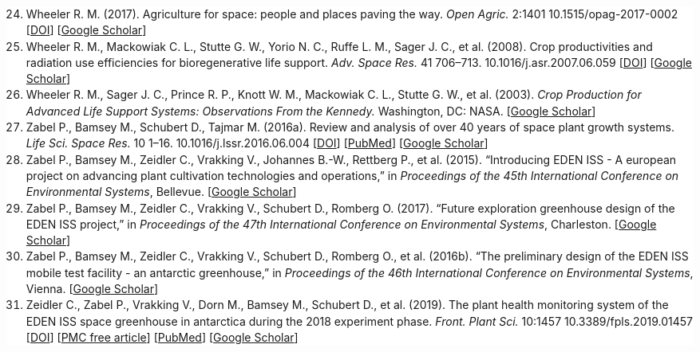 24. Wheeler R. M. (2017). Agriculture for space: people and places paving the way.
    *Open Agric.*
    2:1401
    10.1515/opag-2017-0002 [[DOI](https://doi.org/10.1515/opag-2017-0002)] [[Google Scholar](https://scholar.google.com/scholar_lookup?journal=Open%20Agric.&title=Agriculture%20for%20space:%20people%20and%20places%20paving%20the%20way.&author=R.%20M.%20Wheeler&volume=2&issue=1401&publication_year=2017&doi=10.1515/opag-2017-0002&)]
25. Wheeler R. M., Mackowiak C. L., Stutte G. W., Yorio N. C., Ruffe L. M., Sager J. C., et al. (2008). Crop productivities and radiation use efficiencies for bioregenerative life support.
    *Adv. Space Res.*
    41
    706–713. 10.1016/j.asr.2007.06.059 [[DOI](https://doi.org/10.1016/j.asr.2007.06.059)] [[Google Scholar](https://scholar.google.com/scholar_lookup?journal=Adv.%20Space%20Res.&title=Crop%20productivities%20and%20radiation%20use%20efficiencies%20for%20bioregenerative%20life%20support.&author=R.%20M.%20Wheeler&author=C.%20L.%20Mackowiak&author=G.%20W.%20Stutte&author=N.%20C.%20Yorio&author=L.%20M.%20Ruffe&volume=41&publication_year=2008&pages=706-713&doi=10.1016/j.asr.2007.06.059&)]
26. Wheeler R. M., Sager J. C., Prince R. P., Knott W. M., Mackowiak C. L., Stutte G. W., et al. (2003). *Crop Production for Advanced Life Support Systems: Observations From the Kennedy.*
    Washington, DC: NASA. [[Google Scholar](https://scholar.google.com/scholar_lookup?title=Crop%20Production%20for%20Advanced%20Life%20Support%20Systems:%20Observations%20From%20the%20Kennedy.&author=R.%20M.%20Wheeler&author=J.%20C.%20Sager&author=R.%20P.%20Prince&author=W.%20M.%20Knott&author=C.%20L.%20Mackowiak&publication_year=2003&)]
27. Zabel P., Bamsey M., Schubert D., Tajmar M. (2016a). Review and analysis of over 40 years of space plant growth systems.
    *Life Sci. Space Res.*
    10
    1–16. 10.1016/j.lssr.2016.06.004 [[DOI](https://doi.org/10.1016/j.lssr.2016.06.004)] [[PubMed](https://pubmed.ncbi.nlm.nih.gov/27662782/)] [[Google Scholar](https://scholar.google.com/scholar_lookup?journal=Life%20Sci.%20Space%20Res.&title=Review%20and%20analysis%20of%20over%2040%20years%20of%20space%20plant%20growth%20systems.&author=P.%20Zabel&author=M.%20Bamsey&author=D.%20Schubert&author=M.%20Tajmar&volume=10&publication_year=2016a&pages=1-16&pmid=27662782&doi=10.1016/j.lssr.2016.06.004&)]
28. Zabel P., Bamsey M., Zeidler C., Vrakking V., Johannes B.-W., Rettberg P., et al. (2015). “Introducing EDEN ISS - A european project on advancing plant cultivation technologies and operations,” in *Proceedings of the 45th International Conference on Environmental Systems*, Bellevue. [[Google Scholar](https://scholar.google.com/scholar_lookup?title=Proceedings%20of%20the%2045th%20International%20Conference%20on%20Environmental%20Systems&author=P.%20Zabel&author=M.%20Bamsey&author=C.%20Zeidler&author=V.%20Vrakking&author=B.-W.%20Johannes&publication_year=2015&)]
29. Zabel P., Bamsey M., Zeidler C., Vrakking V., Schubert D., Romberg O. (2017). “Future exploration greenhouse design of the EDEN ISS project,” in *Proceedings of the 47th International Conference on Environmental Systems*, Charleston. [[Google Scholar](https://scholar.google.com/scholar_lookup?title=Proceedings%20of%20the%2047th%20International%20Conference%20on%20Environmental%20Systems&author=P.%20Zabel&author=M.%20Bamsey&author=C.%20Zeidler&author=V.%20Vrakking&author=D.%20Schubert&publication_year=2017&)]
30. Zabel P., Bamsey M., Zeidler C., Vrakking V., Schubert D., Romberg O., et al. (2016b). “The preliminary design of the EDEN ISS mobile test facility - an antarctic greenhouse,” in *Proceedings of the 46th International Conference on Environmental Systems*, Vienna. [[Google Scholar](https://scholar.google.com/scholar_lookup?title=Proceedings%20of%20the%2046th%20International%20Conference%20on%20Environmental%20Systems&author=P.%20Zabel&author=M.%20Bamsey&author=C.%20Zeidler&author=V.%20Vrakking&author=D.%20Schubert&publication_year=2016b&)]
31. Zeidler C., Zabel P., Vrakking V., Dorn M., Bamsey M., Schubert D., et al. (2019). The plant health monitoring system of the EDEN ISS space greenhouse in antarctica during the 2018 experiment phase.
    *Front. Plant Sci.*
    10:1457
    10.3389/fpls.2019.01457 [[DOI](https://doi.org/10.3389/fpls.2019.01457)] [[PMC free article](/articles/PMC6883354/)] [[PubMed](https://pubmed.ncbi.nlm.nih.gov/31824526/)] [[Google Scholar](https://scholar.google.com/scholar_lookup?journal=Front.%20Plant%20Sci.&title=The%20plant%20health%20monitoring%20system%20of%20the%20EDEN%20ISS%20space%20greenhouse%20in%20antarctica%20during%20the%202018%20experiment%20phase.&author=C.%20Zeidler&author=P.%20Zabel&author=V.%20Vrakking&author=M.%20Dorn&author=M.%20Bamsey&volume=10&issue=1457&publication_year=2019&pmid=31824526&doi=10.3389/fpls.2019.01457&)]
